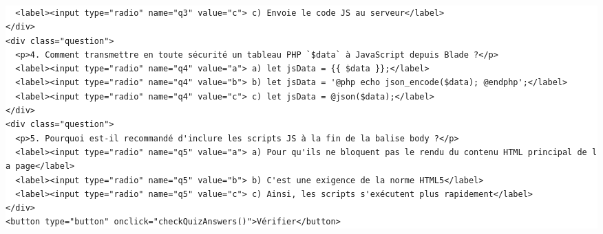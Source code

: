       <label><input type="radio" name="q3" value="c"> c) Envoie le code JS au serveur</label>
    </div>
    <div class="question">
      <p>4. Comment transmettre en toute sécurité un tableau PHP `$data` à JavaScript depuis Blade ?</p>
      <label><input type="radio" name="q4" value="a"> a) let jsData = {{ $data }};</label>
      <label><input type="radio" name="q4" value="b"> b) let jsData = '@php echo json_encode($data); @endphp';</label>
      <label><input type="radio" name="q4" value="c"> c) let jsData = @json($data);</label>
    </div>
    <div class="question">
      <p>5. Pourquoi est-il recommandé d'inclure les scripts JS à la fin de la balise body ?</p>
      <label><input type="radio" name="q5" value="a"> a) Pour qu'ils ne bloquent pas le rendu du contenu HTML principal de la page</label>
      <label><input type="radio" name="q5" value="b"> b) C'est une exigence de la norme HTML5</label>
      <label><input type="radio" name="q5" value="c"> c) Ainsi, les scripts s'exécutent plus rapidement</label>
    </div>
    <button type="button" onclick="checkQuizAnswers()">Vérifier</button>
  </form>
  <div id="quiz-results" style="display:none;"></div>
</div>

<script>
  function checkQuizAnswers() {
    const correctAnswers = { q1: 'c', q2: 'b', q3: 'a', q4: 'c', q5: 'a' };
    const form = document.getElementById('quiz-form');
    const resultsContainer = document.getElementById('quiz-results');
    let score = 0;
    let resultsHTML = '<h4>Résultats :</h4><ul>';

    for (const [question, correctAnswer] of Object.entries(correctAnswers)) {
      const questionDiv = form.querySelector(`input[name="${question}"]`).closest('.question');
      const labels = questionDiv.querySelectorAll('label');
      labels.forEach(l => {
          l.style.color = 'inherit';
          l.style.fontWeight = 'normal';
          l.style.border = 'none';
      });

      const userAnswer = form.elements[question] ? form.elements[question].value : undefined;

      if (userAnswer) {
        const selectedLabel = form.querySelector(`input[name="${question}"][value="${userAnswer}"]`).parentElement;
        if (userAnswer === correctAnswer) {
          score++;
          selectedLabel.style.fontWeight = 'bold';
          resultsHTML += `<li>Question ${question.slice(1)} : <span style="color:green;">Correct !</span></li>`;
        } else {
          selectedLabel.style.fontWeight = 'bold';
          const correctLabel = form.querySelector(`input[name="${question}"][value="${correctAnswer}"]`).parentElement;
          correctLabel.style.fontWeight = 'bold';
          resultsHTML += `<li>Question ${question.slice(1)} : <span style="color:red;">Incorrect.</span> Bonne réponse : <b>${correctAnswer.toUpperCase()}</b></li>`;
        }
      } else {
        resultsHTML += `<li>Question ${question.slice(1)} : <span style="color:orange;">Pas de réponse.</span></li>`;
      }
    }
